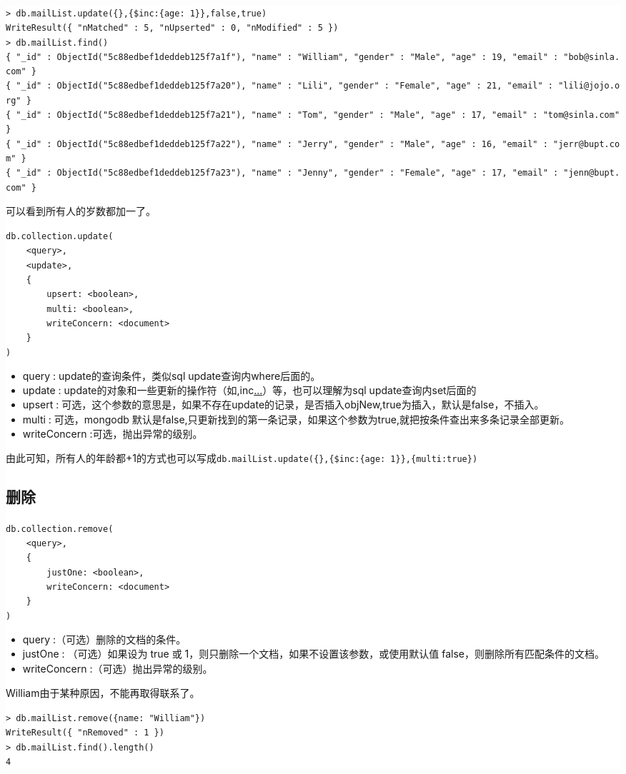     > db.mailList.update({},{$inc:{age: 1}},false,true)
    WriteResult({ "nMatched" : 5, "nUpserted" : 0, "nModified" : 5 })
    > db.mailList.find()
    { "_id" : ObjectId("5c88edbef1deddeb125f7a1f"), "name" : "William", "gender" : "Male", "age" : 19, "email" : "bob@sinla.com" }
    { "_id" : ObjectId("5c88edbef1deddeb125f7a20"), "name" : "Lili", "gender" : "Female", "age" : 21, "email" : "lili@jojo.org" }
    { "_id" : ObjectId("5c88edbef1deddeb125f7a21"), "name" : "Tom", "gender" : "Male", "age" : 17, "email" : "tom@sinla.com" }
    { "_id" : ObjectId("5c88edbef1deddeb125f7a22"), "name" : "Jerry", "gender" : "Male", "age" : 16, "email" : "jerr@bupt.com" }
    { "_id" : ObjectId("5c88edbef1deddeb125f7a23"), "name" : "Jenny", "gender" : "Female", "age" : 17, "email" : "jenn@bupt.com" }

可以看到所有人的岁数都加一了。

    db.collection.update(
        <query>,
        <update>,
        {
            upsert: <boolean>,
            multi: <boolean>,
            writeConcern: <document>
        }
    )

- query : update的查询条件，类似sql update查询内where后面的。
- update : update的对象和一些更新的操作符（如$,$inc[...](https://docs.mongodb.com/manual/reference/operator/update/)）等，也可以理解为sql update查询内set后面的
- upsert : 可选，这个参数的意思是，如果不存在update的记录，是否插入objNew,true为插入，默认是false，不插入。
- multi : 可选，mongodb 默认是false,只更新找到的第一条记录，如果这个参数为true,就把按条件查出来多条记录全部更新。
- writeConcern :可选，抛出异常的级别。

由此可知，所有人的年龄都+1的方式也可以写成`db.mailList.update({},{$inc:{age: 1}},{multi:true})`

## 删除

    db.collection.remove(
        <query>,
        {
            justOne: <boolean>,
            writeConcern: <document>
        }
    )

- query :（可选）删除的文档的条件。
- justOne : （可选）如果设为 true 或 1，则只删除一个文档，如果不设置该参数，或使用默认值 false，则删除所有匹配条件的文档。
- writeConcern :（可选）抛出异常的级别。

William由于某种原因，不能再取得联系了。

    > db.mailList.remove({name: "William"})
    WriteResult({ "nRemoved" : 1 })
    > db.mailList.find().length()
    4
